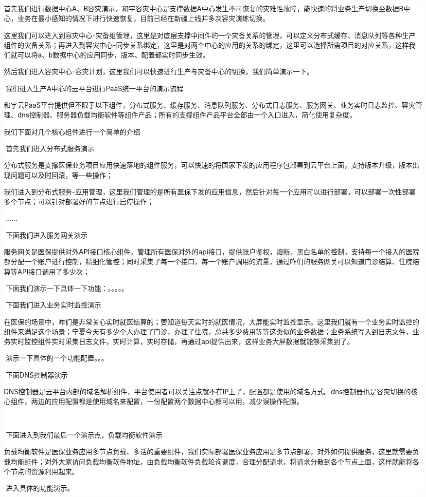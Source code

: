 



​		首先我们进行数据中心A、B容灾演示，和宇容灾中心是支撑数据A中心发生不可恢复的灾难性故障，能快速的将业务生产切换至数据B中心，业务在最小感知的情况下进行快速恢复，目前已经在新疆上线并多次容灾演练切换。

​		这里我们可以进入到容灾中心-灾备组管理，这里是对底层支撑中间件的一个灾备关系的管理，可以定义分布式缓存、消息队列等各种生产组件的灾备关系；再进入到容灾中心-同步关系绑定，这里是对两个中心的应用的关系的绑定，这里可以选择所需项目的对应关系，这样我们就可以将a、b数据中心的应用同步，版本、配置都实时同步生效。

​		然后我们进入容灾中心-容灾计划，这里我们可以快速进行生产与灾备中心的切换，我们简单演示一下。



​		我们进入生产A中心的云平台进行PaaS统一平台的演示流程

​		和宇云PaaS平台提供但不限于以下组件，分布式服务、缓存服务、消息队列服务、分布式日志服务、服务网关、业务实时日志监控、容灾管理、dns控制器、服务器负载均衡软件等组件产品；所有的支撑组件产品平台全部由一个入口进入，简化使用复杂度。



我们下面对几个核心组件进行一个简单的介绍

​		首先我们进入分布式服务演示

​		分布式服务是支撑医保业务项目应用快速落地的组件服务，可以快速的将国家下发的应用程序包部署到云平台上面，支持版本升级，版本出现问题可以及时回滚，等一些操作；

​		我们进入到分布式服务-应用管理，这里我们管理的是所有医保下发的应用信息，然后针对每一个应用可以进行部署，可以部署一次性部署多个节点；可以针对部署好的节点进行启停操作；

​		......

​		下面我们进入服务网关演示

​		服务网关是医保提供对外API接口核心组件，管理所有医保对外的api接口，提供账户鉴权，熔断、黑白名单的控制，支持每一个接入的医院都分配一个账户进行控制，精细化管控；同时采集了每一个接口，每一个账户调用的流量，通过咋们的服务网关可以知道门诊结算、住院结算等API接口调用了多少次；

​	下面我们演示一下具体一下功能：。。。。。



​	下面我们进入业务实时监控演示

​			在医保的场景中，咋们是非常关心实时就医结算的；要知道每天实时的就医情况，大屏能实时监控显示。这里我们就有一个业务实时监控的组件来满足这个场景；宁夏今天有多少个人办理了门诊，办理了住院，总共多少费用等等这类似的业务数据；业务系统写入到日志文件，业务实时监控组件实时采集日志文件，实时计算，实时存储，再通过api提供出来，这样业务大屏数据就能够采集到了。

​		演示一下具体的一个功能配置。。。

​	下面DNS控制器演示

​		DNS控制器是云平台内部的域名解析组件，平台使用者可以关注点就不在IP上了，配置都是使用的域名方式。dns控制器也是容灾切换的核心组件，两边的应用配置都是使用域名来配置，一份配置两个数据中心都可以用，减少误操作配置。

​	

​	下面进入到我们最后一个演示点，负载均衡软件演示

​	负载均衡软件是医保业务应用多节点负载、多活的重要组件，我们实际部署医保业务应用是多节点部署，对外如何提供服务，这里就需要负载均衡组件；对外大家访问负载均衡软件地址，由负载均衡软件负载轮询调度，合理分配请求，将请求分散到各个节点上面，这样就能将各个节点的资源利用起来。

​	进入具体的功能演示。








